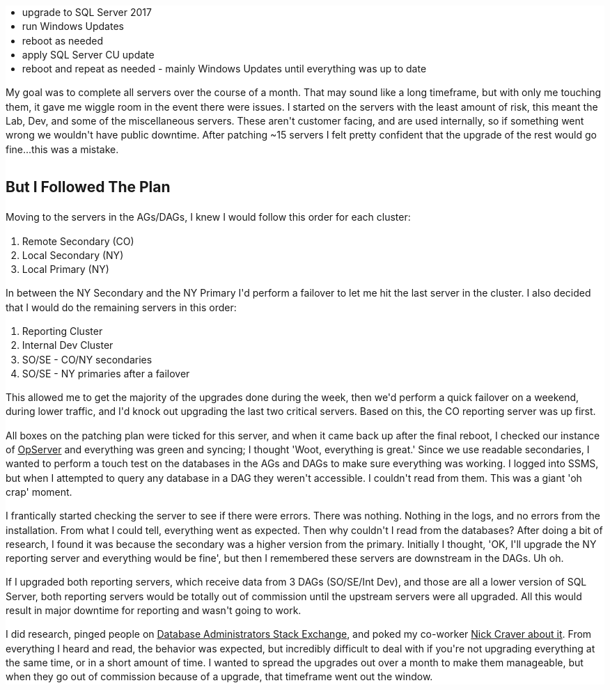 - upgrade to SQL Server 2017
- run Windows Updates 
- reboot as needed
- apply SQL Server CU update
- reboot and repeat as needed - mainly Windows Updates until everything was up to date

My goal was to complete all servers over the course of a month. That may sound like a long timeframe, but with only me touching them, it gave me wiggle room in the event there were issues. I started on the servers with the least amount of risk, this meant the Lab, Dev, and some of the miscellaneous servers. These aren't customer facing, and are used internally, so if something went wrong we wouldn't have public downtime. After patching ~15 servers I felt pretty confident that the upgrade of the rest would go fine...this was a mistake. 

<h2>But I Followed The Plan</h2>

Moving to the servers in the AGs/DAGs, I knew I would follow this order for each cluster:

1. Remote Secondary (CO)
2. Local Secondary (NY)
3. Local Primary (NY)

In between the NY Secondary and the NY Primary I'd perform a failover to let me hit the last server in the cluster. I also decided that I would do the remaining servers in this order:

1. Reporting Cluster
2. Internal Dev Cluster
3. SO/SE - CO/NY secondaries
4. SO/SE - NY primaries after a failover

This allowed me to get the majority of the upgrades done during the week, then we'd perform a quick failover on a weekend, during lower traffic, and I'd knock out upgrading the last two critical servers. Based on this, the CO reporting server was up first. 

All boxes on the patching plan were ticked for this server, and when it came back up after the final reboot, I checked our instance of <a href="https://github.com/opserver/Opserver" target="_blank">OpServer</a> and everything was green and syncing; I thought 'Woot, everything is great.' Since we use readable secondaries, I wanted to perform a touch test on the databases in the AGs and DAGs to make sure everything was working. I logged into SSMS, but when I attempted to query any database in a DAG they weren't accessible. I couldn't read from them. This was a giant 'oh crap' moment. 

I frantically started checking the server to see if there were errors. There was nothing. Nothing in the logs, and no errors from the installation. From what I could tell, everything went as expected. Then why couldn't I read from the databases? After doing a bit of research, I found it was because the secondary was a higher version from the primary. Initially I thought, 'OK, I'll upgrade the NY reporting server and everything would be fine', but then I remembered these servers are downstream in the DAGs. Uh oh.

If I upgraded both reporting servers, which receive data from 3 DAGs (SO/SE/Int Dev), and those are all a lower version of SQL Server, both reporting servers would be totally out of commission until the upstream servers were all upgraded. All this would result in major downtime for reporting and wasn't going to work. 

I did research, pinged people on <a href="https://dba.stackexchange.com/" target="_blank">Database Administrators Stack Exchange</a>, and poked my co-worker <a href="https://twitter.com/Nick_Craver/status/963443600997736449">Nick Craver about it</a>. From everything I heard and read, the behavior was expected, but incredibly difficult to deal with if you're not upgrading everything at the same time, or in a short amount of time. I wanted to spread the upgrades out over a month to make them manageable, but when they go out of commission because of a upgrade, that timeframe went out the window. 

